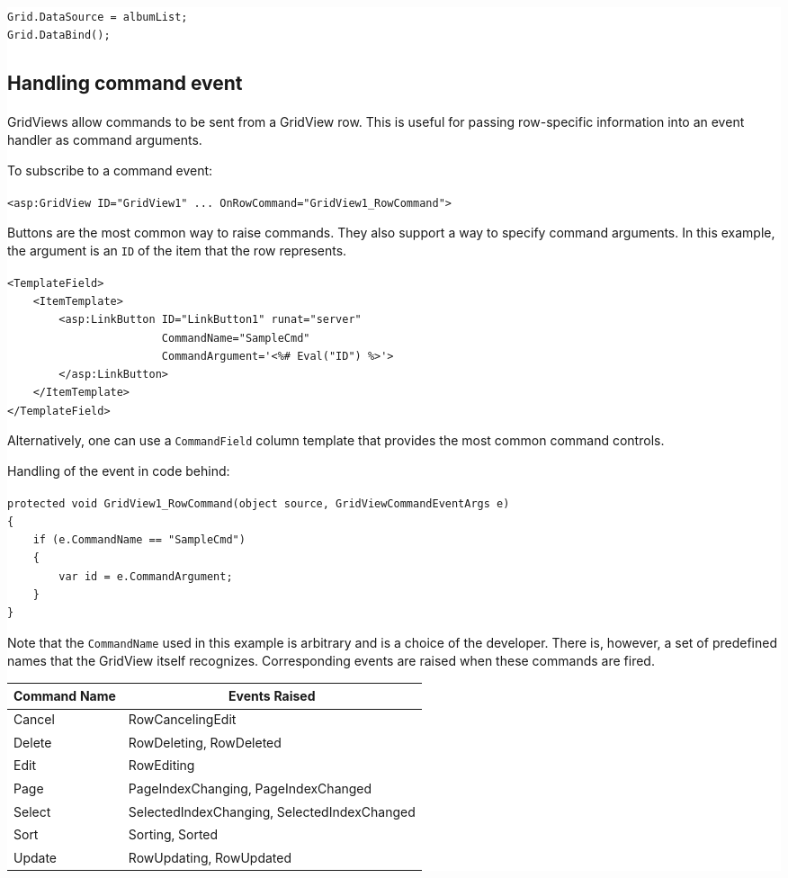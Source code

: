     Grid.DataSource = albumList;
    Grid.DataBind();



## Handling command event
GridViews allow commands to be sent from a GridView row. This is useful for passing row-specific information into an event handler as command arguments.

To subscribe to a command event:

    <asp:GridView ID="GridView1" ... OnRowCommand="GridView1_RowCommand">

Buttons are the most common way to raise commands. They also support a way to specify command arguments. In this example, the argument is an `ID` of the item that the row represents.

    <TemplateField>
        <ItemTemplate>
            <asp:LinkButton ID="LinkButton1" runat="server"
                            CommandName="SampleCmd"
                            CommandArgument='<%# Eval("ID") %>'>
            </asp:LinkButton>
        </ItemTemplate>
    </TemplateField>

Alternatively, one can use a `CommandField` column template that provides the most common command controls.

Handling of the event in code behind:

    protected void GridView1_RowCommand(object source, GridViewCommandEventArgs e)
    {
        if (e.CommandName == "SampleCmd")
        {
            var id = e.CommandArgument;
        }
    }

Note that the `CommandName` used in this example is arbitrary and is a choice of the developer. There is, however, a set of predefined names that the GridView itself recognizes. Corresponding events are raised when these commands are fired. 

| **Command Name** | **Events Raised** |
| ------ | ------ |
| Cancel | RowCancelingEdit |
| Delete | RowDeleting, RowDeleted |
| Edit | RowEditing |
| Page | PageIndexChanging, PageIndexChanged |
| Select | SelectedIndexChanging, SelectedIndexChanged |
| Sort | Sorting, Sorted |
| Update | RowUpdating, RowUpdated |
